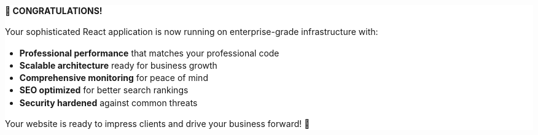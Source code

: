 
**🎊 CONGRATULATIONS!** 

Your sophisticated React application is now running on enterprise-grade infrastructure with:
- **Professional performance** that matches your professional code
- **Scalable architecture** ready for business growth
- **Comprehensive monitoring** for peace of mind
- **SEO optimized** for better search rankings
- **Security hardened** against common threats

Your website is ready to impress clients and drive your business forward! 🚀